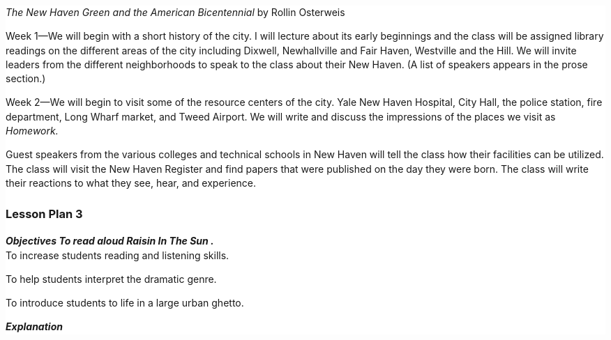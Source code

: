   <i>
   The New Haven Green and the American Bicentennial
  </i>
  by Rollin Osterweis
 </p>
 <p>
  Week 1—We will begin with a short history of the city. I will lecture about its early beginnings and the class will be assigned library readings on the different areas of the city including Dixwell, Newhallville and Fair Haven, Westville and the Hill. We will invite leaders from the different neighborhoods to speak to the class about their New Haven. (A list of speakers appears in the prose section.)
 </p>
 <p>
  Week 2—We will begin to visit some of the resource centers of the city. Yale New Haven Hospital, City Hall, the police station, fire department, Long Wharf market, and Tweed Airport. We will write and discuss the impressions of the places we visit as
  <i>
   Homework.
  </i>
 </p>
 <p>
  Guest speakers from the various colleges and technical schools in New Haven will tell the class how their facilities can be utilized. The class will visit the New Haven Register and find papers that were published on the day they were born. The class will write their reactions to what they see, hear, and experience.
 </p>
<h3>
  Lesson Plan 3
 </h3>
 <p>
  <b>
   <i>
    <i>
     <b>
      Objectives
      <i>
       <b>
        To read aloud
       </b>
      </i>
      Raisin In The Sun
     </b>
    </i>
    .
   </i>
  </b>
  <br/>
  To increase students reading and listening skills.
 </p>
 <p>
  To help students interpret the dramatic genre.
 </p>
 <p>
  To introduce students to life in a large urban ghetto.
 </p>
<p>
  <b>
   <i>
    <i>
     <b>
      Explanation
      <i>
       <b>